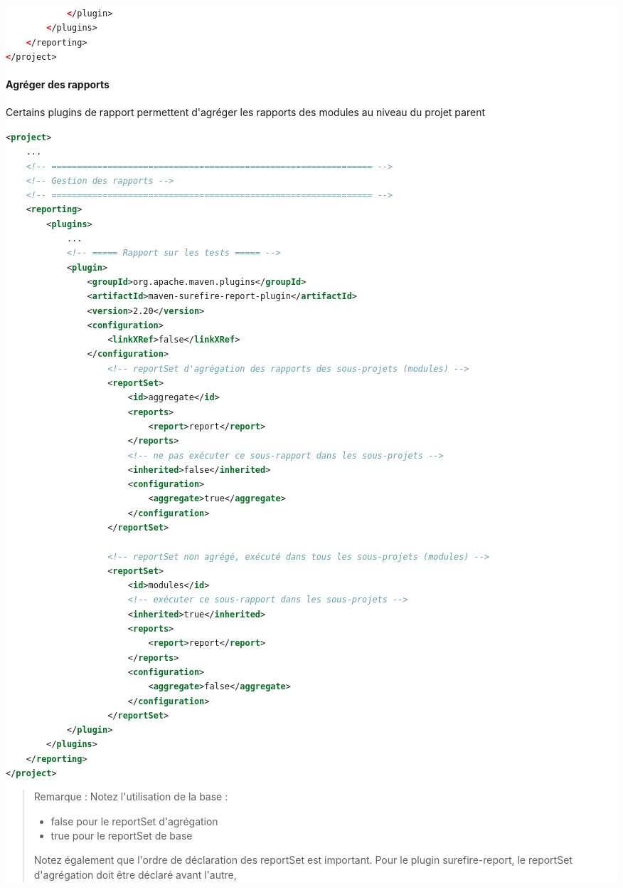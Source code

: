 ````xml
            </plugin>
        </plugins>
    </reporting>
</project>
````

#### Agréger des rapports
Certains plugins de rapport permettent d'agréger les rapports des modules au niveau
du projet parent
````xml
<project>
    ...
    <!-- =============================================================== -->
    <!-- Gestion des rapports -->
    <!-- =============================================================== -->
    <reporting>
        <plugins>
            ...
            <!-- ===== Rapport sur les tests ===== -->
            <plugin>
                <groupId>org.apache.maven.plugins</groupId>
                <artifactId>maven-surefire-report-plugin</artifactId>
                <version>2.20</version>
                <configuration>
                    <linkXRef>false</linkXRef>
                </configuration>
                    <!-- reportSet d'agrégation des rapports des sous-projets (modules) -->
                    <reportSet>
                        <id>aggregate</id>
                        <reports>
                            <report>report</report>
                        </reports>
                        <!-- ne pas exécuter ce sous-rapport dans les sous-projets -->
                        <inherited>false</inherited>
                        <configuration>
                            <aggregate>true</aggregate>
                        </configuration>
                    </reportSet>

                    <!-- reportSet non agrégé, exécuté dans tous les sous-projets (modules) -->
                    <reportSet>
                        <id>modules</id>
                        <!-- exécuter ce sous-rapport dans les sous-projets -->
                        <inherited>true</inherited>
                        <reports>
                            <report>report</report>
                        </reports>
                        <configuration>
                            <aggregate>false</aggregate>
                        </configuration>
                    </reportSet>
            </plugin>
        </plugins>
    </reporting>
</project>
````
> Remarque :
> Notez l'utilisation de la base <inherited> :
>   - false pour le reportSet d'agrégation
>   - true pour le reportSet de base
>
> Notez également que l'ordre de déclaration des reportSet est important. 
> Pour le plugin surefire-report, le reportSet d'agrégation doit être déclaré avant l'autre, 